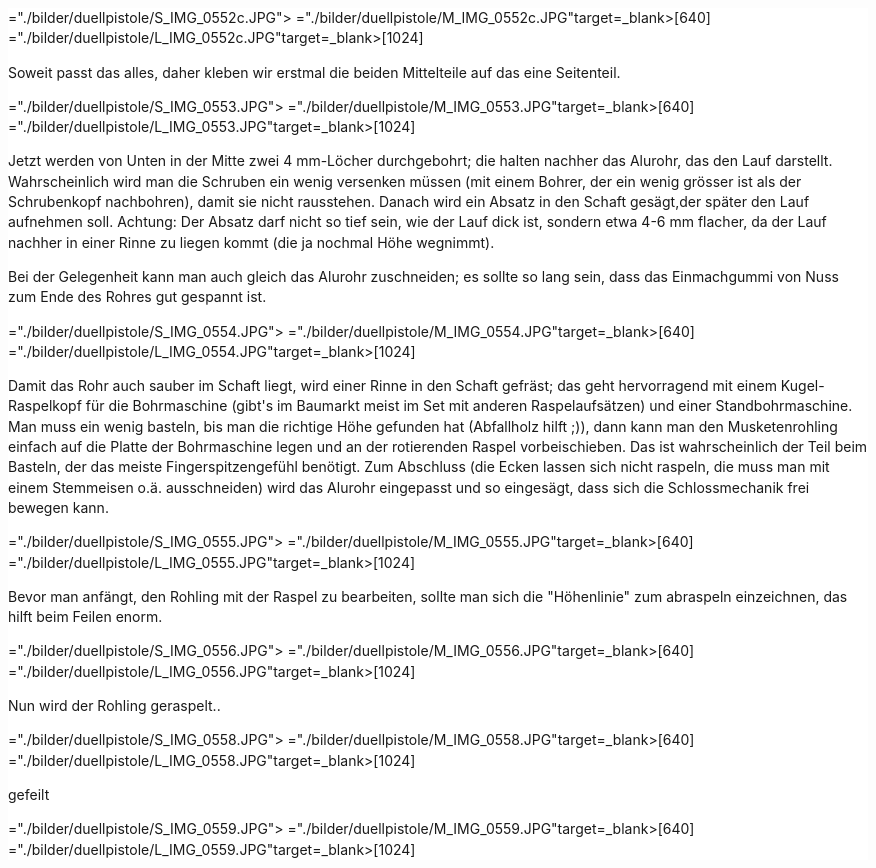 ="./bilder/duellpistole/S_IMG_0552c.JPG">
="./bilder/duellpistole/M_IMG_0552c.JPG"target=_blank>[640]
="./bilder/duellpistole/L_IMG_0552c.JPG"target=_blank>[1024]


Soweit passt das alles, daher kleben wir erstmal die beiden Mittelteile auf das eine Seitenteil.

="./bilder/duellpistole/S_IMG_0553.JPG">
="./bilder/duellpistole/M_IMG_0553.JPG"target=_blank>[640]
="./bilder/duellpistole/L_IMG_0553.JPG"target=_blank>[1024]


Jetzt werden von Unten in der Mitte zwei 4 mm-Löcher durchgebohrt; die halten nachher das Alurohr, das den Lauf darstellt. Wahrscheinlich wird man die Schruben ein wenig versenken müssen (mit einem Bohrer, der ein wenig grösser ist als der Schrubenkopf nachbohren), damit sie nicht rausstehen.
Danach wird ein Absatz in den Schaft gesägt,der später den Lauf aufnehmen soll. Achtung:
Der Absatz darf nicht so tief sein, wie der Lauf dick ist, sondern etwa 4-6 mm flacher, da der Lauf nachher in einer Rinne zu liegen kommt (die ja nochmal Höhe wegnimmt).

Bei der Gelegenheit kann man auch gleich das Alurohr zuschneiden; es sollte so lang sein, dass das Einmachgummi von Nuss zum Ende des Rohres gut gespannt ist.

="./bilder/duellpistole/S_IMG_0554.JPG">
="./bilder/duellpistole/M_IMG_0554.JPG"target=_blank>[640]
="./bilder/duellpistole/L_IMG_0554.JPG"target=_blank>[1024]


Damit das Rohr auch sauber im Schaft liegt, wird einer Rinne in den Schaft gefräst; das geht hervorragend mit einem Kugel-Raspelkopf für die Bohrmaschine (gibt's im Baumarkt meist im Set mit anderen Raspelaufsätzen) und einer Standbohrmaschine. Man muss ein wenig basteln, bis man die richtige Höhe gefunden hat (Abfallholz hilft ;)), dann kann man den Musketenrohling einfach auf die Platte der Bohrmaschine legen und an der rotierenden Raspel vorbeischieben.
Das ist wahrscheinlich der Teil beim Basteln, der das meiste Fingerspitzengefühl benötigt.
Zum Abschluss (die Ecken lassen sich nicht raspeln, die muss man mit einem Stemmeisen o.ä. ausschneiden) wird das Alurohr eingepasst und so eingesägt, dass sich die Schlossmechanik frei bewegen kann.

="./bilder/duellpistole/S_IMG_0555.JPG">
="./bilder/duellpistole/M_IMG_0555.JPG"target=_blank>[640]
="./bilder/duellpistole/L_IMG_0555.JPG"target=_blank>[1024]


Bevor man anfängt, den Rohling mit der Raspel zu bearbeiten, sollte man sich die "Höhenlinie" zum abraspeln einzeichnen, das hilft beim Feilen enorm.

="./bilder/duellpistole/S_IMG_0556.JPG">
="./bilder/duellpistole/M_IMG_0556.JPG"target=_blank>[640]
="./bilder/duellpistole/L_IMG_0556.JPG"target=_blank>[1024]


Nun wird der Rohling geraspelt..

="./bilder/duellpistole/S_IMG_0558.JPG">
="./bilder/duellpistole/M_IMG_0558.JPG"target=_blank>[640]
="./bilder/duellpistole/L_IMG_0558.JPG"target=_blank>[1024]


gefeilt

="./bilder/duellpistole/S_IMG_0559.JPG">
="./bilder/duellpistole/M_IMG_0559.JPG"target=_blank>[640]
="./bilder/duellpistole/L_IMG_0559.JPG"target=_blank>[1024]
